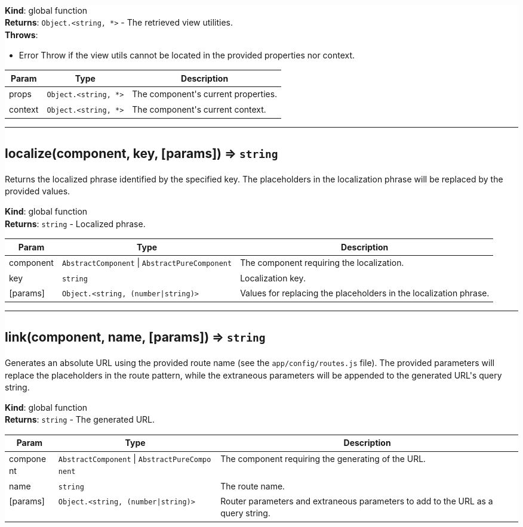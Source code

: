 **Kind**: global function  
**Returns**: <code>Object.&lt;string, \*&gt;</code> - The retrieved view utilities.  
**Throws**:

- Error Throw if the view utils cannot be located in the provided
        properties nor context.


| Param | Type | Description |
| --- | --- | --- |
| props | <code>Object.&lt;string, \*&gt;</code> | The component's current properties. |
| context | <code>Object.&lt;string, \*&gt;</code> | The component's current context. |


* * *

## localize(component, key, [params]) ⇒ <code>string</code>&nbsp;<a name="localize" href="https://github.com/seznam/ima/tree/17.1.1/page/componentHelpers.js#L40" target="_blank"><span class="icon"><i class="fas fa-external-link-alt fa-xs"></i></span></a>
Returns the localized phrase identified by the specified key. The
placeholders in the localization phrase will be replaced by the provided
values.

**Kind**: global function  
**Returns**: <code>string</code> - Localized phrase.  

| Param | Type | Description |
| --- | --- | --- |
| component | <code>AbstractComponent</code> \| <code>AbstractPureComponent</code> | The component        requiring the localization. |
| key | <code>string</code> | Localization key. |
| [params] | <code>Object.&lt;string, (number\|string)&gt;</code> | Values for replacing the        placeholders in the localization phrase. |


* * *

## link(component, name, [params]) ⇒ <code>string</code>&nbsp;<a name="link" href="https://github.com/seznam/ima/tree/17.1.1/page/componentHelpers.js#L57" target="_blank"><span class="icon"><i class="fas fa-external-link-alt fa-xs"></i></span></a>
Generates an absolute URL using the provided route name (see the
<code>app/config/routes.js</code> file). The provided parameters will
replace the placeholders in the route pattern, while the extraneous
parameters will be appended to the generated URL's query string.

**Kind**: global function  
**Returns**: <code>string</code> - The generated URL.  

| Param | Type | Description |
| --- | --- | --- |
| component | <code>AbstractComponent</code> \| <code>AbstractPureComponent</code> | The component        requiring the generating of the URL. |
| name | <code>string</code> | The route name. |
| [params] | <code>Object.&lt;string, (number\|string)&gt;</code> | Router parameters and        extraneous parameters to add to the URL as a query string. |
